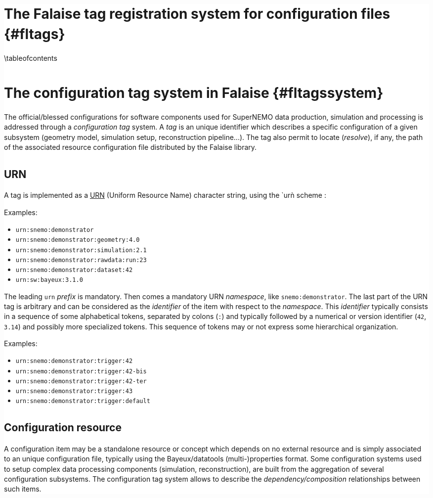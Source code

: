The Falaise tag registration system for configuration files {#fltags}
===========================================================

\tableofcontents


The configuration tag system in Falaise {#fltagssystem}
=======================================

The official/blessed  configurations for software components  used for
SuperNEMO  data production,  simulation  and  processing is  addressed
through a *configuration tag* system.  A *tag* is an unique identifier
which  describes  a  specific   configuration  of  a  given  subsystem
(geometry  model, simulation  setup, reconstruction  pipeline...). The
tag  also permit  to  locate  (*resolve*), if  any,  the  path of  the
associated  resource configuration  file  distributed  by the  Falaise
library.

URN
---

A          tag         is          implemented         as          a
[URN](https://en.wikipedia.org/wiki/Uniform_Resource_Name)    (Uniform
Resource Name) character string, using the `urǹ scheme :

Examples:
- `urn:snemo:demonstrator`
- `urn:snemo:demonstrator:geometry:4.0`
- `urn:snemo:demonstrator:simulation:2.1`
- `urn:snemo:demonstrator:rawdata:run:23`
- `urn:snemo:demonstrator:dataset:42`
- `urn:sw:bayeux:3.1.0`

The leading ``urn`` *prefix* is mandatory.  Then comes a mandatory URN
*namespace*, like   ``snemo:demonstrator``.  The last part  of the URN
tag is arbitrary and can be considered as the *identifier* of the item
with respect to the  *namespace*. This *identifier* typically consists
in a sequence  of some alphabetical tokens, separated  by colons (`:`)
and typically  followed by  a numerical  or version  identifier (`42`,
`3.14`) and possibly more specialized  tokens. This sequence of tokens
may or not express some hierarchical organization.

Examples:
 - `urn:snemo:demonstrator:trigger:42`
 - `urn:snemo:demonstrator:trigger:42-bis`
 - `urn:snemo:demonstrator:trigger:42-ter`
 - `urn:snemo:demonstrator:trigger:43`
 - `urn:snemo:demonstrator:trigger:default`


Configuration resource
----------------------

A configuration  item may  be a standalone  resource or  concept which
depends on no external resource and  is simply associated to an unique
configuration    file,    typically   using    the    Bayeux/datatools
(multi-)properties format.   Some configuration  systems used
to   setup    complex   data   processing    components   (simulation,
reconstruction),   are  built   from   the   aggregation  of   several
configuration  subsystems.  The  configuration  tag  system allows  to
describe the *dependency/composition* relationships between such items.
